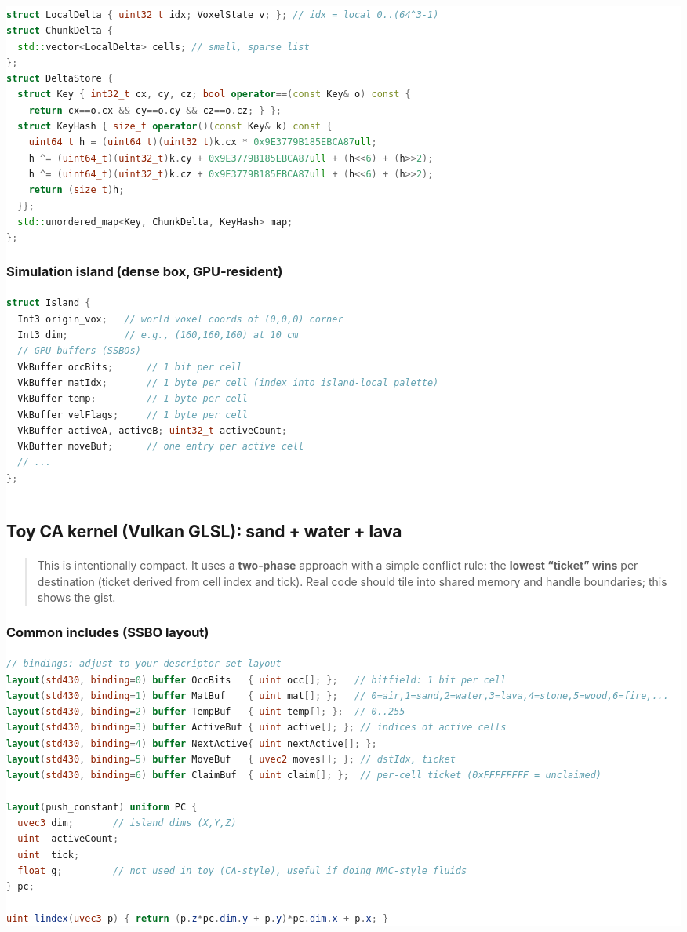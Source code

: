 ```cpp
struct LocalDelta { uint32_t idx; VoxelState v; }; // idx = local 0..(64^3-1)
struct ChunkDelta {
  std::vector<LocalDelta> cells; // small, sparse list
};
struct DeltaStore {
  struct Key { int32_t cx, cy, cz; bool operator==(const Key& o) const {
    return cx==o.cx && cy==o.cy && cz==o.cz; } };
  struct KeyHash { size_t operator()(const Key& k) const {
    uint64_t h = (uint64_t)(uint32_t)k.cx * 0x9E3779B185EBCA87ull;
    h ^= (uint64_t)(uint32_t)k.cy + 0x9E3779B185EBCA87ull + (h<<6) + (h>>2);
    h ^= (uint64_t)(uint32_t)k.cz + 0x9E3779B185EBCA87ull + (h<<6) + (h>>2);
    return (size_t)h;
  }};
  std::unordered_map<Key, ChunkDelta, KeyHash> map;
};
```

### Simulation island (dense box, GPU‑resident)

```cpp
struct Island {
  Int3 origin_vox;   // world voxel coords of (0,0,0) corner
  Int3 dim;          // e.g., (160,160,160) at 10 cm
  // GPU buffers (SSBOs)
  VkBuffer occBits;      // 1 bit per cell
  VkBuffer matIdx;       // 1 byte per cell (index into island-local palette)
  VkBuffer temp;         // 1 byte per cell
  VkBuffer velFlags;     // 1 byte per cell
  VkBuffer activeA, activeB; uint32_t activeCount;
  VkBuffer moveBuf;      // one entry per active cell
  // ...
};
```

---

## Toy CA kernel (Vulkan GLSL): sand + water + lava

> This is intentionally compact. It uses a **two‑phase** approach with a simple conflict rule: the **lowest “ticket” wins** per destination (ticket derived from cell index and tick). Real code should tile into shared memory and handle boundaries; this shows the gist.

### Common includes (SSBO layout)

```glsl
// bindings: adjust to your descriptor set layout
layout(std430, binding=0) buffer OccBits   { uint occ[]; };   // bitfield: 1 bit per cell
layout(std430, binding=1) buffer MatBuf    { uint mat[]; };   // 0=air,1=sand,2=water,3=lava,4=stone,5=wood,6=fire,...
layout(std430, binding=2) buffer TempBuf   { uint temp[]; };  // 0..255
layout(std430, binding=3) buffer ActiveBuf { uint active[]; }; // indices of active cells
layout(std430, binding=4) buffer NextActive{ uint nextActive[]; };
layout(std430, binding=5) buffer MoveBuf   { uvec2 moves[]; }; // dstIdx, ticket
layout(std430, binding=6) buffer ClaimBuf  { uint claim[]; };  // per-cell ticket (0xFFFFFFFF = unclaimed)

layout(push_constant) uniform PC {
  uvec3 dim;       // island dims (X,Y,Z)
  uint  activeCount;
  uint  tick;
  float g;         // not used in toy (CA-style), useful if doing MAC-style fluids
} pc;

uint lindex(uvec3 p) { return (p.z*pc.dim.y + p.y)*pc.dim.x + p.x; }
```